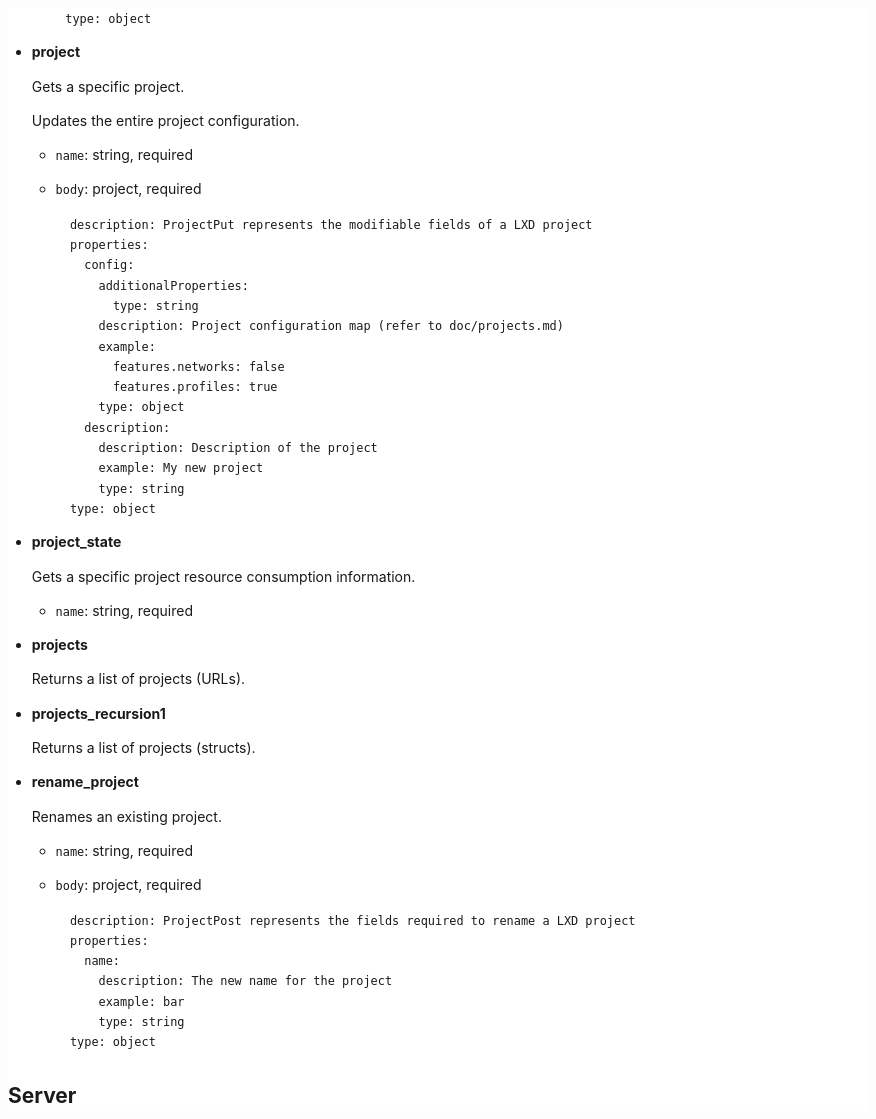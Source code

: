             type: object

- **project**

    Gets a specific project.

    Updates the entire project configuration.

    - `name`: string, required
    - `body`: project, required

            description: ProjectPut represents the modifiable fields of a LXD project
            properties:
              config:
                additionalProperties:
                  type: string
                description: Project configuration map (refer to doc/projects.md)
                example:
                  features.networks: false
                  features.profiles: true
                type: object
              description:
                description: Description of the project
                example: My new project
                type: string
            type: object

- **project\_state**

    Gets a specific project resource consumption information.

    - `name`: string, required

- **projects**

    Returns a list of projects (URLs).

- **projects\_recursion1**

    Returns a list of projects (structs).

- **rename\_project**

    Renames an existing project.

    - `name`: string, required
    - `body`: project, required

            description: ProjectPost represents the fields required to rename a LXD project
            properties:
              name:
                description: The new name for the project
                example: bar
                type: string
            type: object

## Server
